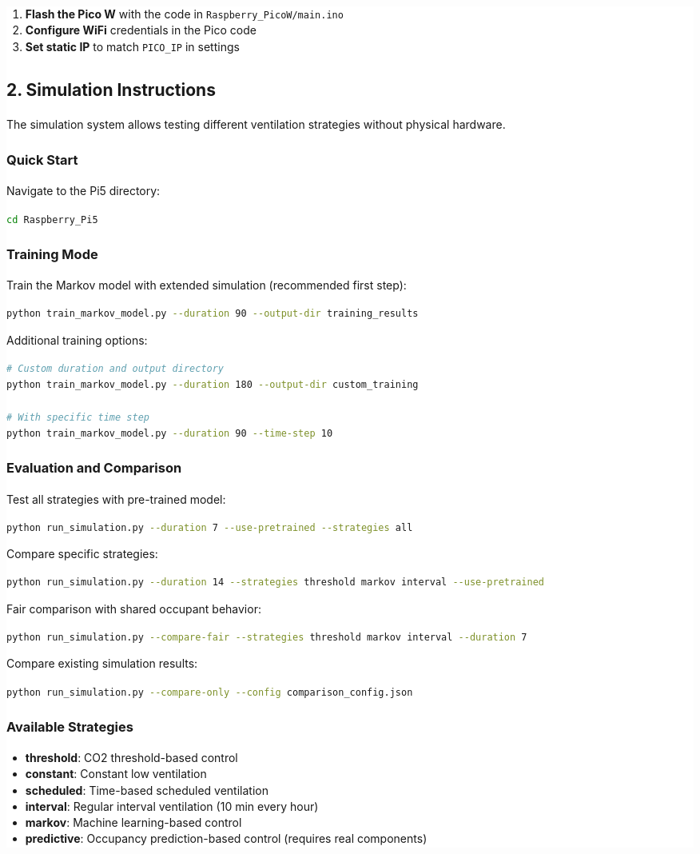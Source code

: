 1. **Flash the Pico W** with the code in `Raspberry_PicoW/main.ino`
2. **Configure WiFi** credentials in the Pico code
3. **Set static IP** to match `PICO_IP` in settings

## 2. Simulation Instructions

The simulation system allows testing different ventilation strategies without physical hardware.

### Quick Start

Navigate to the Pi5 directory:
```bash
cd Raspberry_Pi5
```

### Training Mode

Train the Markov model with extended simulation (recommended first step):
```bash
python train_markov_model.py --duration 90 --output-dir training_results
```

Additional training options:
```bash
# Custom duration and output directory
python train_markov_model.py --duration 180 --output-dir custom_training

# With specific time step
python train_markov_model.py --duration 90 --time-step 10
```

### Evaluation and Comparison

Test all strategies with pre-trained model:
```bash
python run_simulation.py --duration 7 --use-pretrained --strategies all
```

Compare specific strategies:
```bash
python run_simulation.py --duration 14 --strategies threshold markov interval --use-pretrained
```

Fair comparison with shared occupant behavior:
```bash
python run_simulation.py --compare-fair --strategies threshold markov interval --duration 7
```

Compare existing simulation results:
```bash
python run_simulation.py --compare-only --config comparison_config.json
```

### Available Strategies

- **threshold**: CO2 threshold-based control
- **constant**: Constant low ventilation
- **scheduled**: Time-based scheduled ventilation
- **interval**: Regular interval ventilation (10 min every hour)
- **markov**: Machine learning-based control
- **predictive**: Occupancy prediction-based control (requires real components)
